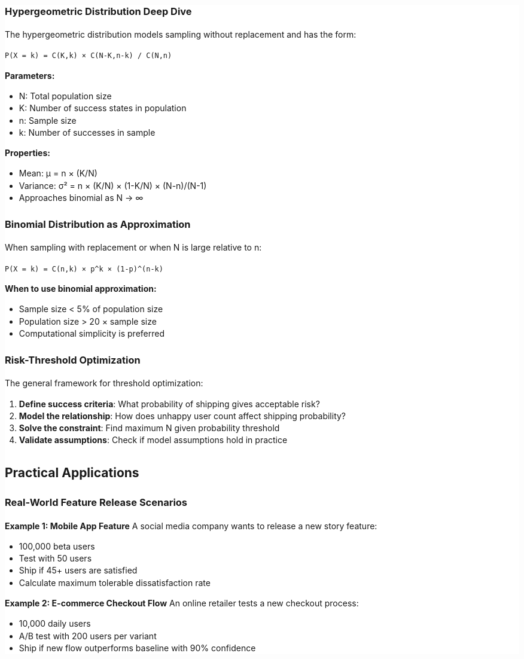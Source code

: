 ### Hypergeometric Distribution Deep Dive

The hypergeometric distribution models sampling without replacement and has the form:

```
P(X = k) = C(K,k) × C(N-K,n-k) / C(N,n)
```

**Parameters:**
- N: Total population size
- K: Number of success states in population
- n: Sample size
- k: Number of successes in sample

**Properties:**
- Mean: μ = n × (K/N)
- Variance: σ² = n × (K/N) × (1-K/N) × (N-n)/(N-1)
- Approaches binomial as N → ∞

### Binomial Distribution as Approximation

When sampling with replacement or when N is large relative to n:

```
P(X = k) = C(n,k) × p^k × (1-p)^(n-k)
```

**When to use binomial approximation:**
- Sample size < 5% of population size
- Population size > 20 × sample size
- Computational simplicity is preferred

### Risk-Threshold Optimization

The general framework for threshold optimization:

1. **Define success criteria**: What probability of shipping gives acceptable risk?
2. **Model the relationship**: How does unhappy user count affect shipping probability?
3. **Solve the constraint**: Find maximum N given probability threshold
4. **Validate assumptions**: Check if model assumptions hold in practice

## Practical Applications

### Real-World Feature Release Scenarios

**Example 1: Mobile App Feature**
A social media company wants to release a new story feature:
- 100,000 beta users
- Test with 50 users
- Ship if 45+ users are satisfied
- Calculate maximum tolerable dissatisfaction rate

**Example 2: E-commerce Checkout Flow**
An online retailer tests a new checkout process:
- 10,000 daily users
- A/B test with 200 users per variant
- Ship if new flow outperforms baseline with 90% confidence

